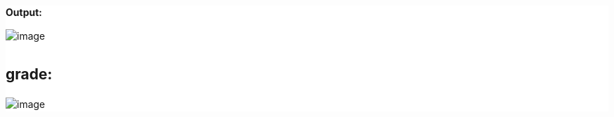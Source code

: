 **Output:**

![image](https://github.com/user-attachments/assets/e9484682-b7a3-4b06-aad3-765ecf3646cc)


## grade:
![image](https://github.com/user-attachments/assets/9db63273-fadc-4803-b2b6-fe41158ed295)


